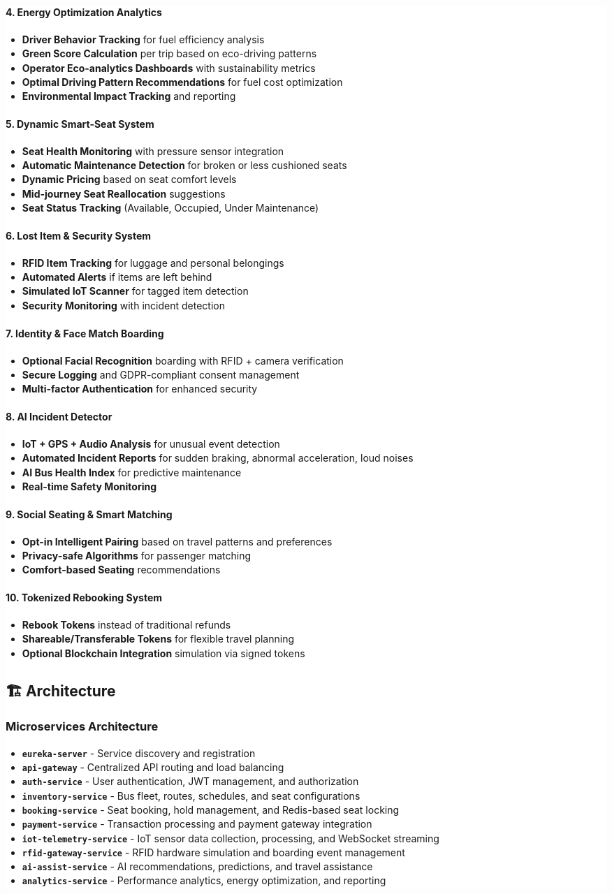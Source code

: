 #### 4. **Energy Optimization Analytics**
- **Driver Behavior Tracking** for fuel efficiency analysis
- **Green Score Calculation** per trip based on eco-driving patterns
- **Operator Eco-analytics Dashboards** with sustainability metrics
- **Optimal Driving Pattern Recommendations** for fuel cost optimization
- **Environmental Impact Tracking** and reporting

#### 5. **Dynamic Smart-Seat System**
- **Seat Health Monitoring** with pressure sensor integration
- **Automatic Maintenance Detection** for broken or less cushioned seats
- **Dynamic Pricing** based on seat comfort levels
- **Mid-journey Seat Reallocation** suggestions
- **Seat Status Tracking** (Available, Occupied, Under Maintenance)

#### 6. **Lost Item & Security System**
- **RFID Item Tracking** for luggage and personal belongings
- **Automated Alerts** if items are left behind
- **Simulated IoT Scanner** for tagged item detection
- **Security Monitoring** with incident detection

#### 7. **Identity & Face Match Boarding**
- **Optional Facial Recognition** boarding with RFID + camera verification
- **Secure Logging** and GDPR-compliant consent management
- **Multi-factor Authentication** for enhanced security

#### 8. **AI Incident Detector**
- **IoT + GPS + Audio Analysis** for unusual event detection
- **Automated Incident Reports** for sudden braking, abnormal acceleration, loud noises
- **AI Bus Health Index** for predictive maintenance
- **Real-time Safety Monitoring**

#### 9. **Social Seating & Smart Matching**
- **Opt-in Intelligent Pairing** based on travel patterns and preferences
- **Privacy-safe Algorithms** for passenger matching
- **Comfort-based Seating** recommendations

#### 10. **Tokenized Rebooking System**
- **Rebook Tokens** instead of traditional refunds
- **Shareable/Transferable Tokens** for flexible travel planning
- **Optional Blockchain Integration** simulation via signed tokens

## 🏗️ Architecture

### Microservices Architecture
- **`eureka-server`** - Service discovery and registration
- **`api-gateway`** - Centralized API routing and load balancing
- **`auth-service`** - User authentication, JWT management, and authorization
- **`inventory-service`** - Bus fleet, routes, schedules, and seat configurations
- **`booking-service`** - Seat booking, hold management, and Redis-based seat locking
- **`payment-service`** - Transaction processing and payment gateway integration
- **`iot-telemetry-service`** - IoT sensor data collection, processing, and WebSocket streaming
- **`rfid-gateway-service`** - RFID hardware simulation and boarding event management
- **`ai-assist-service`** - AI recommendations, predictions, and travel assistance
- **`analytics-service`** - Performance analytics, energy optimization, and reporting
